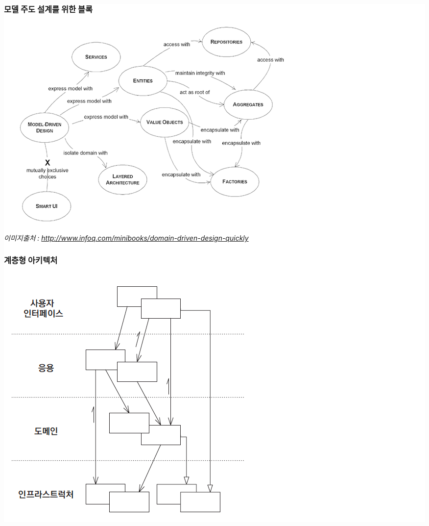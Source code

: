 ### 모델 주도 설계를 위한 블록

![MODEL-DRIVEN DESIGN의 언어로 구성된 내비게이션 맵](/images/2015/10/ddd-diagram.png)

*이미지출처 : http://www.infoq.com/minibooks/domain-driven-design-quickly*


### 계층형 아키텍처

![Layred Architecture](/images/2015/10/DDDQ-layeredArchitecture.png)
